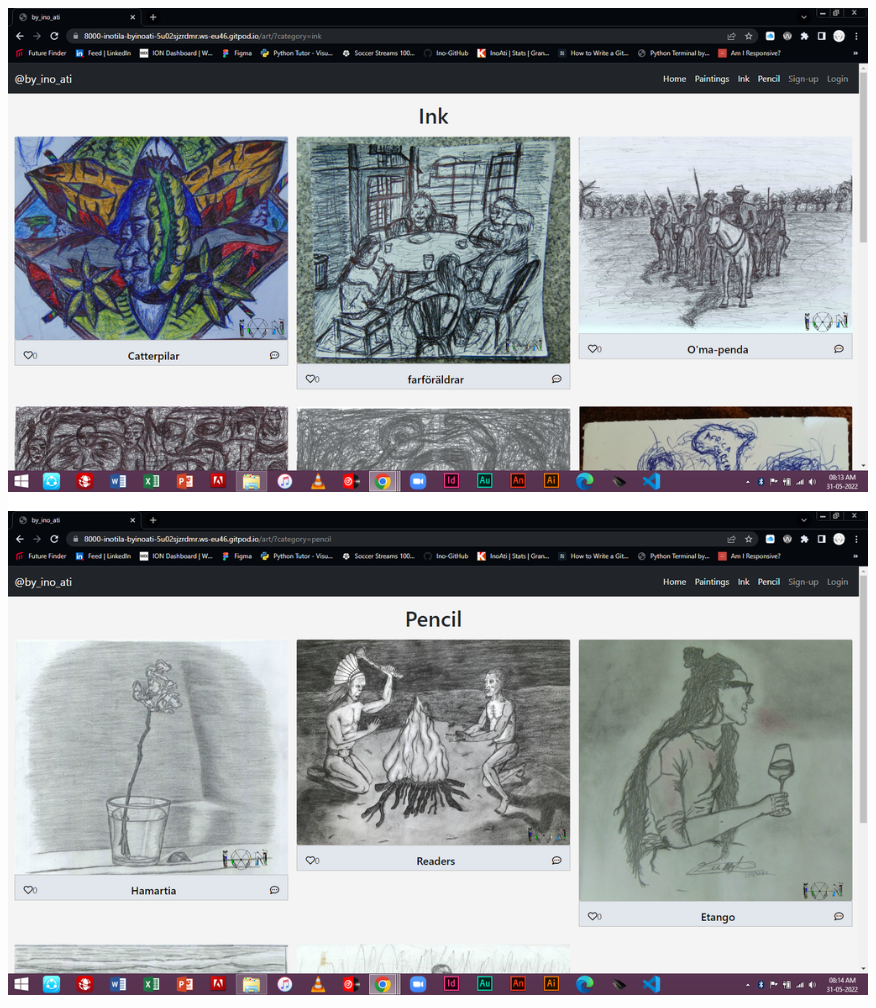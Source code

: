 ![grid view of the art display](static/images/gridview1.png)

![grid view of the art display](static/images/gridview2.png)
